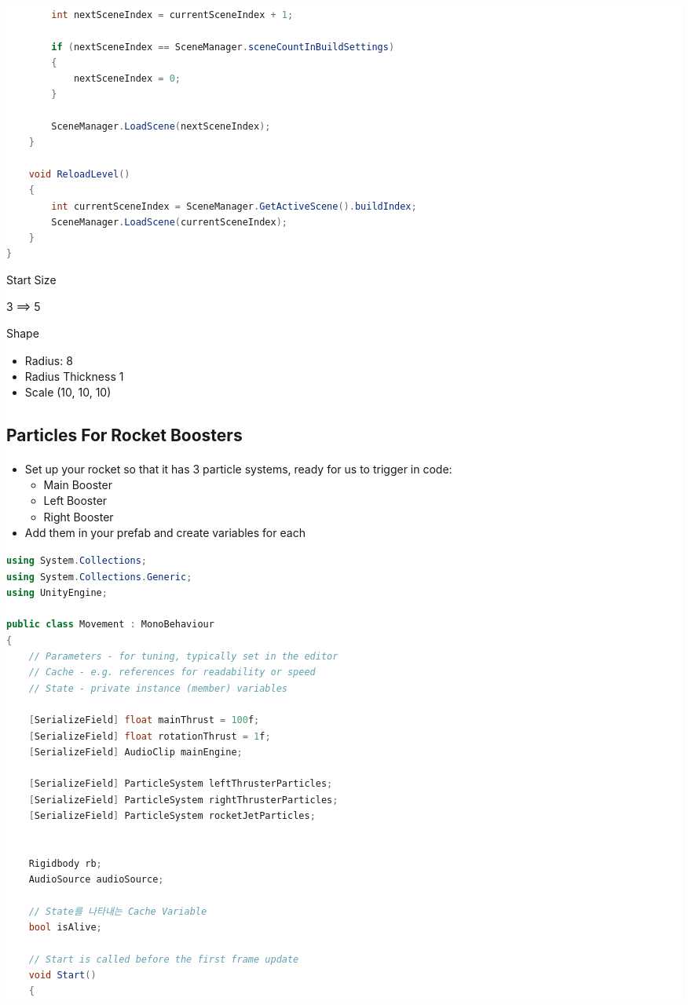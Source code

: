 ```c#
        int nextSceneIndex = currentSceneIndex + 1;

        if (nextSceneIndex == SceneManager.sceneCountInBuildSettings)
        {
            nextSceneIndex = 0;
        }

        SceneManager.LoadScene(nextSceneIndex);
    }

    void ReloadLevel()
    {
        int currentSceneIndex = SceneManager.GetActiveScene().buildIndex;
        SceneManager.LoadScene(currentSceneIndex);
    }
}
```

Start Size

3 ==> 5

Shape

- Radius: 8
- Radius Thickness 1
- Scale (10, 10, 10)

## Particles For Rocket Boosters

- Set up your rocket so that it has 3 particle systems, ready for us to trigger in code:
  - Main Booster
  - Left Booster
  - Right Booster
- Add them in your prefab and create variables for each

```c#
using System.Collections;
using System.Collections.Generic;
using UnityEngine;

public class Movement : MonoBehaviour
{
    // Parameters - for tuning, typically set in the editor
    // Cache - e.g. references for readability or speed
    // State - private instance (member) variables

    [SerializeField] float mainThrust = 100f;
    [SerializeField] float rotationThrust = 1f;
    [SerializeField] AudioClip mainEngine;

    [SerializeField] ParticleSystem leftThrusterParticles;
    [SerializeField] ParticleSystem rightThrusterParticles;
    [SerializeField] ParticleSystem rocketJetParticles;


    Rigidbody rb;
    AudioSource audioSource;

    // State를 나타내는 Cache Variable
    bool isAlive;

    // Start is called before the first frame update
    void Start()
    {
```